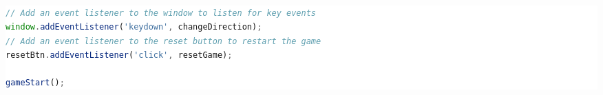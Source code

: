 ```jsx
// Add an event listener to the window to listen for key events
window.addEventListener('keydown', changeDirection);
// Add an event listener to the reset button to restart the game
resetBtn.addEventListener('click', resetGame);

gameStart();
```
